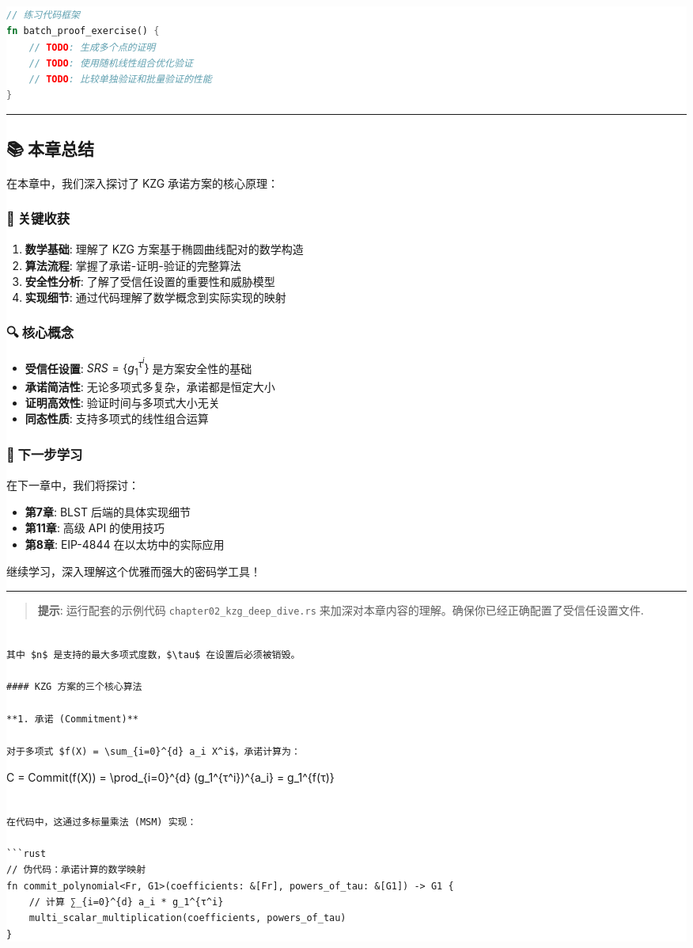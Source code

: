 ```rust
// 练习代码框架
fn batch_proof_exercise() {
    // TODO: 生成多个点的证明
    // TODO: 使用随机线性组合优化验证
    // TODO: 比较单独验证和批量验证的性能
}
```

---

## 📚 本章总结

在本章中，我们深入探讨了 KZG 承诺方案的核心原理：

### 🎯 关键收获

1. **数学基础**: 理解了 KZG 方案基于椭圆曲线配对的数学构造
2. **算法流程**: 掌握了承诺-证明-验证的完整算法
3. **安全性分析**: 了解了受信任设置的重要性和威胁模型
4. **实现细节**: 通过代码理解了数学概念到实际实现的映射

### 🔍 核心概念

- **受信任设置**: $SRS = \{g_1^{\tau^i}\}$ 是方案安全性的基础
- **承诺简洁性**: 无论多项式多复杂，承诺都是恒定大小
- **证明高效性**: 验证时间与多项式大小无关
- **同态性质**: 支持多项式的线性组合运算

### 🚀 下一步学习

在下一章中，我们将探讨：
- **第7章**: BLST 后端的具体实现细节
- **第11章**: 高级 API 的使用技巧
- **第8章**: EIP-4844 在以太坊中的实际应用

继续学习，深入理解这个优雅而强大的密码学工具！

---

> **提示**: 运行配套的示例代码 `chapter02_kzg_deep_dive.rs` 来加深对本章内容的理解。确保你已经正确配置了受信任设置文件.
```

其中 $n$ 是支持的最大多项式度数，$\tau$ 在设置后必须被销毁。

#### KZG 方案的三个核心算法

**1. 承诺 (Commitment)**

对于多项式 $f(X) = \sum_{i=0}^{d} a_i X^i$，承诺计算为：

```
C = Commit(f(X)) = \prod_{i=0}^{d} (g_1^{τ^i})^{a_i} = g_1^{f(τ)}
```

在代码中，这通过多标量乘法 (MSM) 实现：

```rust
// 伪代码：承诺计算的数学映射
fn commit_polynomial<Fr, G1>(coefficients: &[Fr], powers_of_tau: &[G1]) -> G1 {
    // 计算 ∑_{i=0}^{d} a_i * g_1^{τ^i}
    multi_scalar_multiplication(coefficients, powers_of_tau)
}
```
